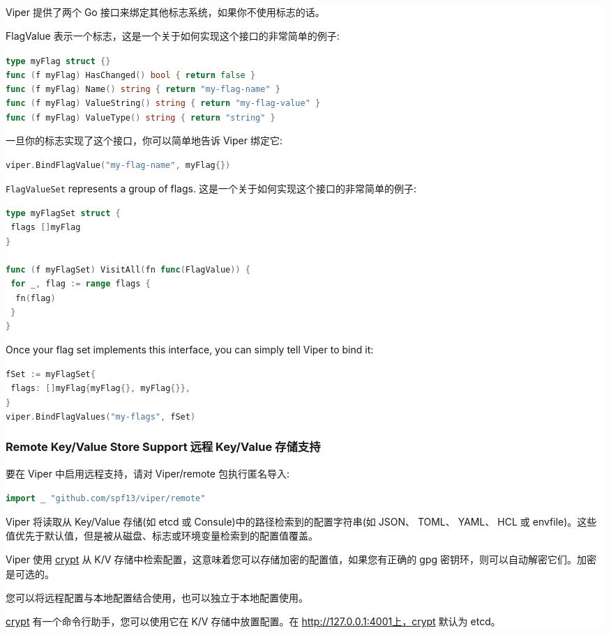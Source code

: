 Viper 提供了两个 Go 接口来绑定其他标志系统，如果你不使用标志的话。

FlagValue 表示一个标志，这是一个关于如何实现这个接口的非常简单的例子:

```go
type myFlag struct {}
func (f myFlag) HasChanged() bool { return false }
func (f myFlag) Name() string { return "my-flag-name" }
func (f myFlag) ValueString() string { return "my-flag-value" }
func (f myFlag) ValueType() string { return "string" }
```

一旦你的标志实现了这个接口，你可以简单地告诉 Viper 绑定它:

```go
viper.BindFlagValue("my-flag-name", myFlag{})
```

`FlagValueSet` represents a group of flags. 这是一个关于如何实现这个接口的非常简单的例子:

```go
type myFlagSet struct {
 flags []myFlag
}

func (f myFlagSet) VisitAll(fn func(FlagValue)) {
 for _, flag := range flags {
  fn(flag)
 }
}
```

Once your flag set implements this interface, you can simply tell Viper to bind it:

```go
fSet := myFlagSet{
 flags: []myFlag{myFlag{}, myFlag{}},
}
viper.BindFlagValues("my-flags", fSet)
```

### Remote Key/Value Store Support  远程 Key/Value 存储支持

要在 Viper 中启用远程支持，请对 Viper/remote 包执行匿名导入:

```go
import _ "github.com/spf13/viper/remote"
```

Viper 将读取从 Key/Value 存储(如 etcd 或 Consule)中的路径检索到的配置字符串(如 JSON、 TOML、 YAML、 HCL 或 envfile)。这些值优先于默认值，但是被从磁盘、标志或环境变量检索到的配置值覆盖。

Viper 使用  [crypt](https://github.com/bketelsen/crypt)  从 K/V 存储中检索配置，这意味着您可以存储加密的配置值，如果您有正确的 gpg 密钥环，则可以自动解密它们。加密是可选的。

您可以将远程配置与本地配置结合使用，也可以独立于本地配置使用。

[crypt](https://github.com/bketelsen/crypt)  有一个命令行助手，您可以使用它在 K/V 存储中放置配置。在 <http://127.0.0.1:4001上，crypt> 默认为 etcd。
